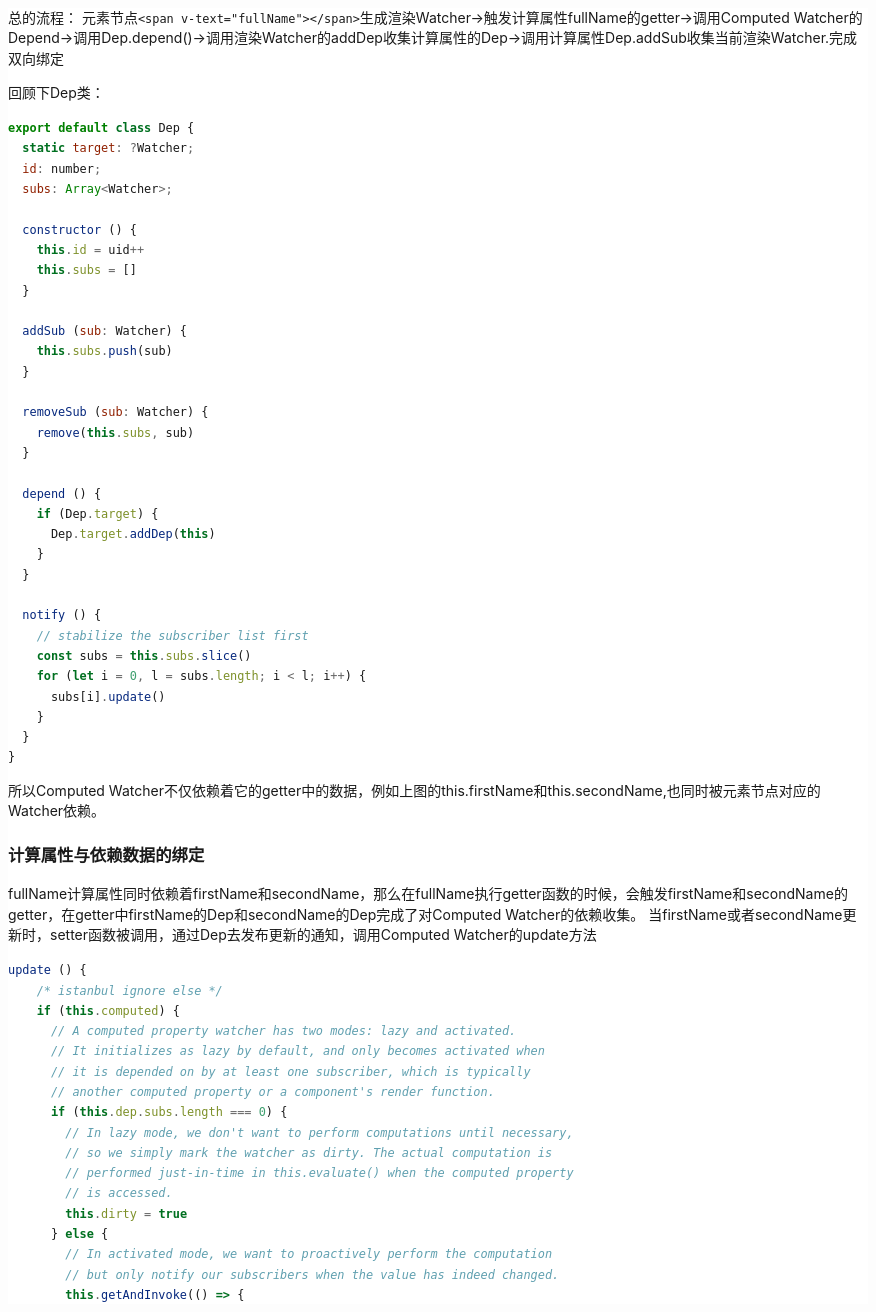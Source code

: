 总的流程：
元素节点```<span v-text="fullName"></span>```生成渲染Watcher->触发计算属性fullName的getter->调用Computed Watcher的Depend->调用Dep.depend()->调用渲染Watcher的addDep收集计算属性的Dep->调用计算属性Dep.addSub收集当前渲染Watcher.完成双向绑定

回顾下Dep类：
```javascript
export default class Dep {
  static target: ?Watcher;
  id: number;
  subs: Array<Watcher>;

  constructor () {
    this.id = uid++
    this.subs = []
  }

  addSub (sub: Watcher) {
    this.subs.push(sub)
  }

  removeSub (sub: Watcher) {
    remove(this.subs, sub)
  }

  depend () {
    if (Dep.target) {
      Dep.target.addDep(this)
    }
  }

  notify () {
    // stabilize the subscriber list first
    const subs = this.subs.slice()
    for (let i = 0, l = subs.length; i < l; i++) {
      subs[i].update()
    }
  }
}
```

所以Computed Watcher不仅依赖着它的getter中的数据，例如上图的this.firstName和this.secondName,也同时被元素节点对应的Watcher依赖。


### 计算属性与依赖数据的绑定
fullName计算属性同时依赖着firstName和secondName，那么在fullName执行getter函数的时候，会触发firstName和secondName的getter，在getter中firstName的Dep和secondName的Dep完成了对Computed Watcher的依赖收集。
当firstName或者secondName更新时，setter函数被调用，通过Dep去发布更新的通知，调用Computed Watcher的update方法
```javascript
update () {
    /* istanbul ignore else */
    if (this.computed) {
      // A computed property watcher has two modes: lazy and activated.
      // It initializes as lazy by default, and only becomes activated when
      // it is depended on by at least one subscriber, which is typically
      // another computed property or a component's render function.
      if (this.dep.subs.length === 0) {
        // In lazy mode, we don't want to perform computations until necessary,
        // so we simply mark the watcher as dirty. The actual computation is
        // performed just-in-time in this.evaluate() when the computed property
        // is accessed.
        this.dirty = true
      } else {
        // In activated mode, we want to proactively perform the computation
        // but only notify our subscribers when the value has indeed changed.
        this.getAndInvoke(() => {
```